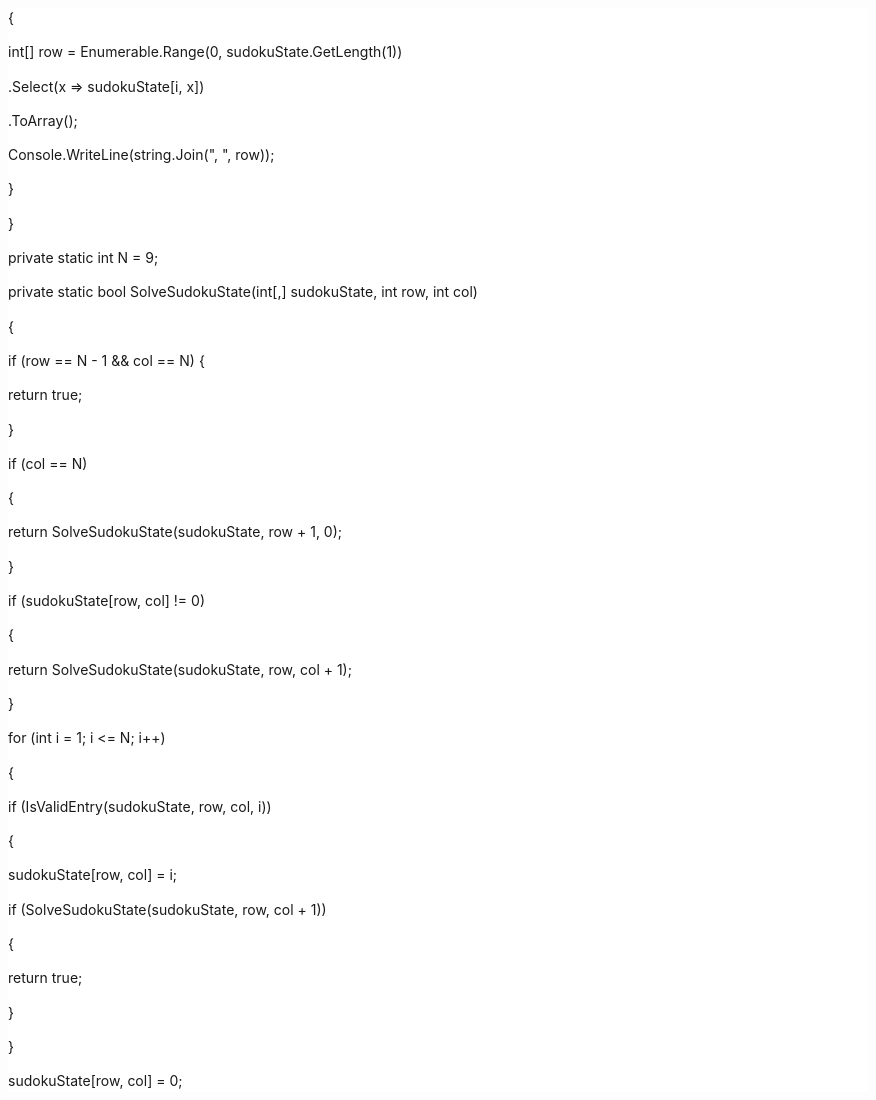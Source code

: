 {

int\[\] row = Enumerable.Range(0, sudokuState.GetLength(1))

.Select(x =\> sudokuState\[i, x\])

.ToArray();

Console.WriteLine(string.Join(\", \", row));

}

}

private static int N = 9;

private static bool SolveSudokuState(int\[,\] sudokuState, int row, int
col)

{

if (row == N - 1 && col == N) {

return true;

}

if (col == N)

{

return SolveSudokuState(sudokuState, row + 1, 0);

}

if (sudokuState\[row, col\] != 0)

{

return SolveSudokuState(sudokuState, row, col + 1);

}

for (int i = 1; i \<= N; i++)

{

if (IsValidEntry(sudokuState, row, col, i))

{

sudokuState\[row, col\] = i;

if (SolveSudokuState(sudokuState, row, col + 1))

{

return true;

}

}

sudokuState\[row, col\] = 0;
